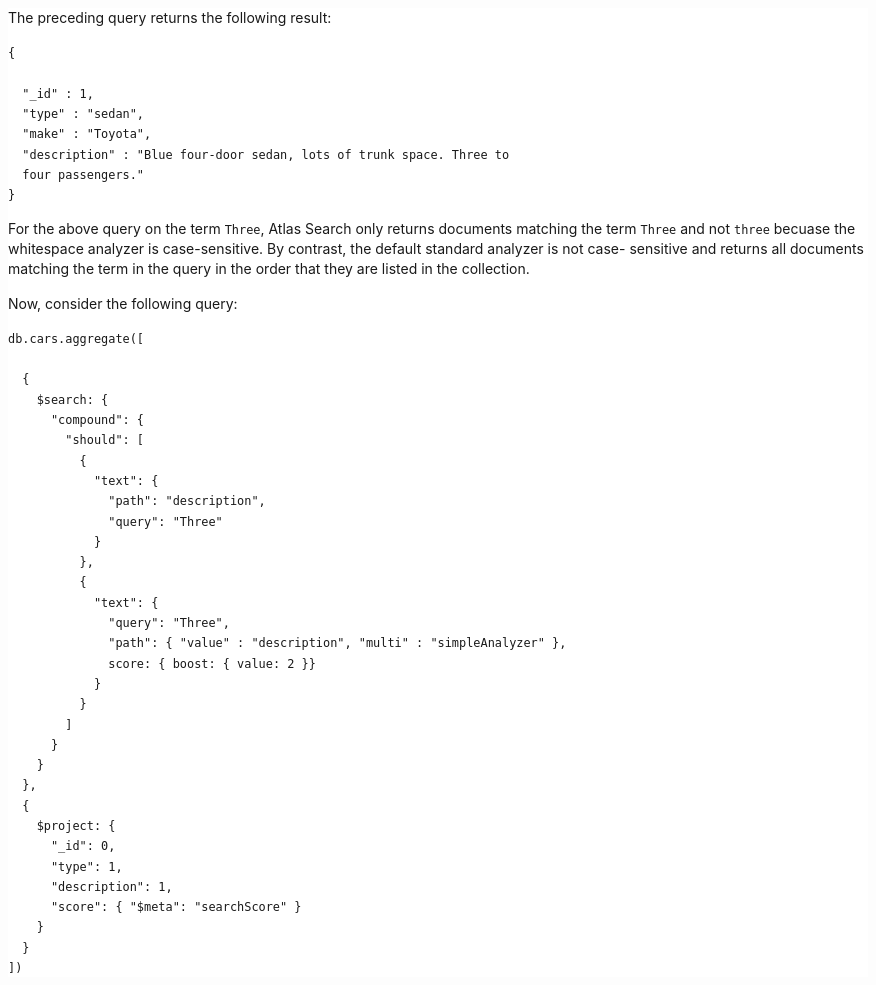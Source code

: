 The preceding query returns the following result:

    
    
    {  
      
      "_id" : 1,  
      "type" : "sedan",  
      "make" : "Toyota",  
      "description" : "Blue four-door sedan, lots of trunk space. Three to  
      four passengers."  
    }  
  
For the above query on the term `Three`, Atlas Search only returns documents
matching the term `Three` and not `three` becuase the whitespace analyzer is
case-sensitive. By contrast, the default standard analyzer is not case-
sensitive and returns all documents matching the term in the query in the
order that they are listed in the collection.

Now, consider the following query:

    
    
    db.cars.aggregate([  
      
      {  
        $search: {  
          "compound": {  
            "should": [  
              {  
                "text": {  
                  "path": "description",  
                  "query": "Three"  
                }  
              },  
              {  
                "text": {  
                  "query": "Three",  
                  "path": { "value" : "description", "multi" : "simpleAnalyzer" },  
                  score: { boost: { value: 2 }}  
                }  
              }  
            ]  
          }  
        }  
      },  
      {  
        $project: {  
          "_id": 0,  
          "type": 1,  
          "description": 1,  
          "score": { "$meta": "searchScore" }  
        }  
      }  
    ])  
  